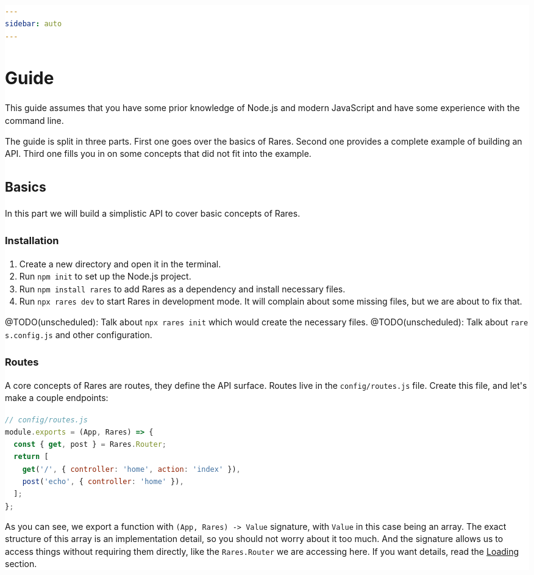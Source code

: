 ```yaml
---
sidebar: auto
---
```


# Guide

This guide assumes that you have some prior knowledge of Node.js and modern JavaScript and have some experience with the command line.

The guide is split in three parts.
First one goes over the basics of Rares.
Second one provides a complete example of building an API.
Third one fills you in on some concepts that did not fit into the example.   

## Basics

In this part we will build a simplistic API to cover basic concepts of Rares.

### Installation

1. Create a new directory and open it in the terminal.
2. Run `npm init` to set up the Node.js project.
3. Run `npm install rares` to add Rares as a dependency and install necessary files.
4. Run `npx rares dev` to start Rares in development mode. It will complain about some missing files, but we are about to fix that.

@TODO(unscheduled): Talk about `npx rares init` which would create the necessary files.
@TODO(unscheduled): Talk about `rares.config.js` and other configuration.

### Routes

A core concepts of Rares are routes, they define the API surface. Routes live in the `config/routes.js` file.
Create this file, and let's make a couple endpoints:

```js
// config/routes.js
module.exports = (App, Rares) => {
  const { get, post } = Rares.Router;
  return [
    get('/', { controller: 'home', action: 'index' }),
    post('echo', { controller: 'home' }),
  ];
};
```

As you can see, we export a function with `(App, Rares) -> Value` signature, with `Value` in this case being an array.
The exact structure of this array is an implementation detail, so you should not worry about it too much.
And the signature allows us to access things without requiring them directly, like the `Rares.Router` we are accessing here.
If you want details, read the [Loading](#loading) section.
